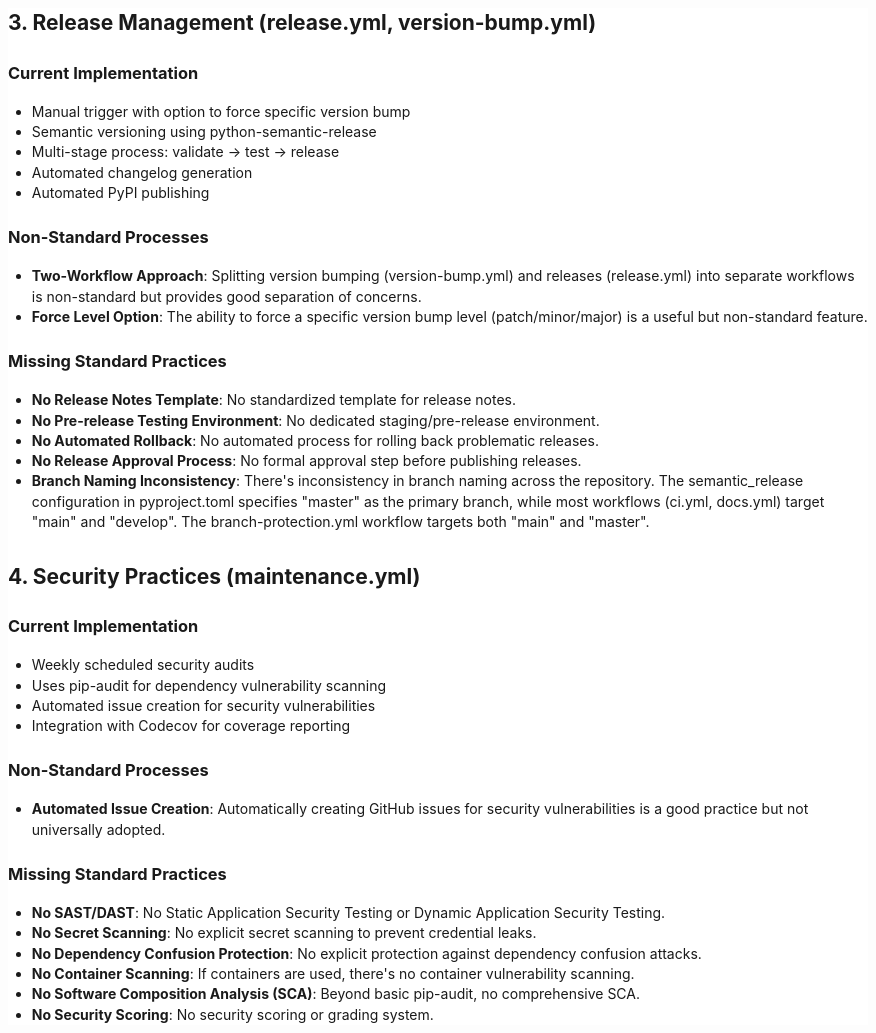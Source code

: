 ## 3. Release Management (release.yml, version-bump.yml)

### Current Implementation

- Manual trigger with option to force specific version bump
- Semantic versioning using python-semantic-release
- Multi-stage process: validate → test → release
- Automated changelog generation
- Automated PyPI publishing

### Non-Standard Processes

- **Two-Workflow Approach**: Splitting version bumping (version-bump.yml) and releases (release.yml) into separate workflows is non-standard but provides good separation of concerns.
- **Force Level Option**: The ability to force a specific version bump level (patch/minor/major) is a useful but non-standard feature.

### Missing Standard Practices

- **No Release Notes Template**: No standardized template for release notes.
- **No Pre-release Testing Environment**: No dedicated staging/pre-release environment.
- **No Automated Rollback**: No automated process for rolling back problematic releases.
- **No Release Approval Process**: No formal approval step before publishing releases.
- **Branch Naming Inconsistency**: There's inconsistency in branch naming across the repository. The semantic_release configuration in pyproject.toml specifies "master" as the primary branch, while most workflows (ci.yml, docs.yml) target "main" and "develop". The branch-protection.yml workflow targets both "main" and "master".

## 4. Security Practices (maintenance.yml)

### Current Implementation

- Weekly scheduled security audits
- Uses pip-audit for dependency vulnerability scanning
- Automated issue creation for security vulnerabilities
- Integration with Codecov for coverage reporting

### Non-Standard Processes

- **Automated Issue Creation**: Automatically creating GitHub issues for security vulnerabilities is a good practice but not universally adopted.

### Missing Standard Practices

- **No SAST/DAST**: No Static Application Security Testing or Dynamic Application Security Testing.
- **No Secret Scanning**: No explicit secret scanning to prevent credential leaks.
- **No Dependency Confusion Protection**: No explicit protection against dependency confusion attacks.
- **No Container Scanning**: If containers are used, there's no container vulnerability scanning.
- **No Software Composition Analysis (SCA)**: Beyond basic pip-audit, no comprehensive SCA.
- **No Security Scoring**: No security scoring or grading system.
